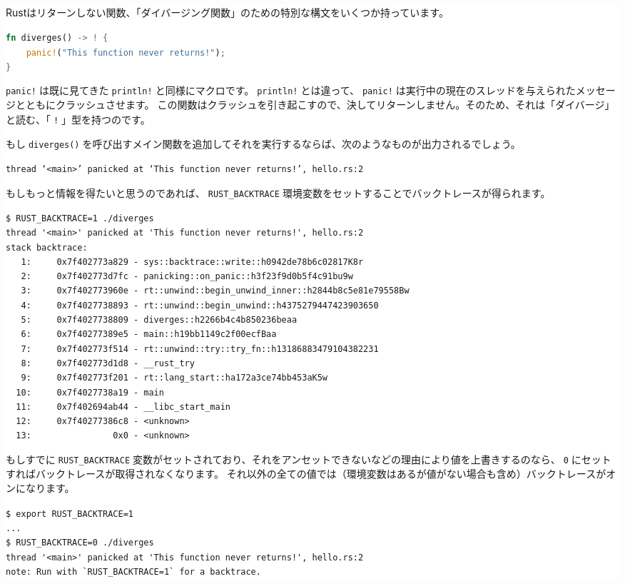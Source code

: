 

Rustはリターンしない関数、「ダイバージング関数」のための特別な構文をいくつか持っています。

```rust
fn diverges() -> ! {
    panic!("This function never returns!");
}
```





`panic!` は既に見てきた `println!` と同様にマクロです。
`println!` とは違って、 `panic!` は実行中の現在のスレッドを与えられたメッセージとともにクラッシュさせます。
この関数はクラッシュを引き起こすので、決してリターンしません。そのため、それは「ダイバージ」と読む、「 `!` 」型を持つのです。



もし `diverges()` を呼び出すメイン関数を追加してそれを実行するならば、次のようなものが出力されるでしょう。

```text
thread ‘<main>’ panicked at ‘This function never returns!’, hello.rs:2
```



もしもっと情報を得たいと思うのであれば、 `RUST_BACKTRACE` 環境変数をセットすることでバックトレースが得られます。

```text
$ RUST_BACKTRACE=1 ./diverges
thread '<main>' panicked at 'This function never returns!', hello.rs:2
stack backtrace:
   1:     0x7f402773a829 - sys::backtrace::write::h0942de78b6c02817K8r
   2:     0x7f402773d7fc - panicking::on_panic::h3f23f9d0b5f4c91bu9w
   3:     0x7f402773960e - rt::unwind::begin_unwind_inner::h2844b8c5e81e79558Bw
   4:     0x7f4027738893 - rt::unwind::begin_unwind::h4375279447423903650
   5:     0x7f4027738809 - diverges::h2266b4c4b850236beaa
   6:     0x7f40277389e5 - main::h19bb1149c2f00ecfBaa
   7:     0x7f402773f514 - rt::unwind::try::try_fn::h13186883479104382231
   8:     0x7f402773d1d8 - __rust_try
   9:     0x7f402773f201 - rt::lang_start::ha172a3ce74bb453aK5w
  10:     0x7f4027738a19 - main
  11:     0x7f402694ab44 - __libc_start_main
  12:     0x7f40277386c8 - <unknown>
  13:                0x0 - <unknown>
```






もしすでに `RUST_BACKTRACE` 変数がセットされており、それをアンセットできないなどの理由により値を上書きするのなら、 `0` にセットすればバックトレースが取得されなくなります。
それ以外の全ての値では（環境変数はあるが値がない場合も含め）バックトレースがオンになります。

```text
$ export RUST_BACKTRACE=1
...
$ RUST_BACKTRACE=0 ./diverges
thread '<main>' panicked at 'This function never returns!', hello.rs:2
note: Run with `RUST_BACKTRACE=1` for a backtrace.
```

